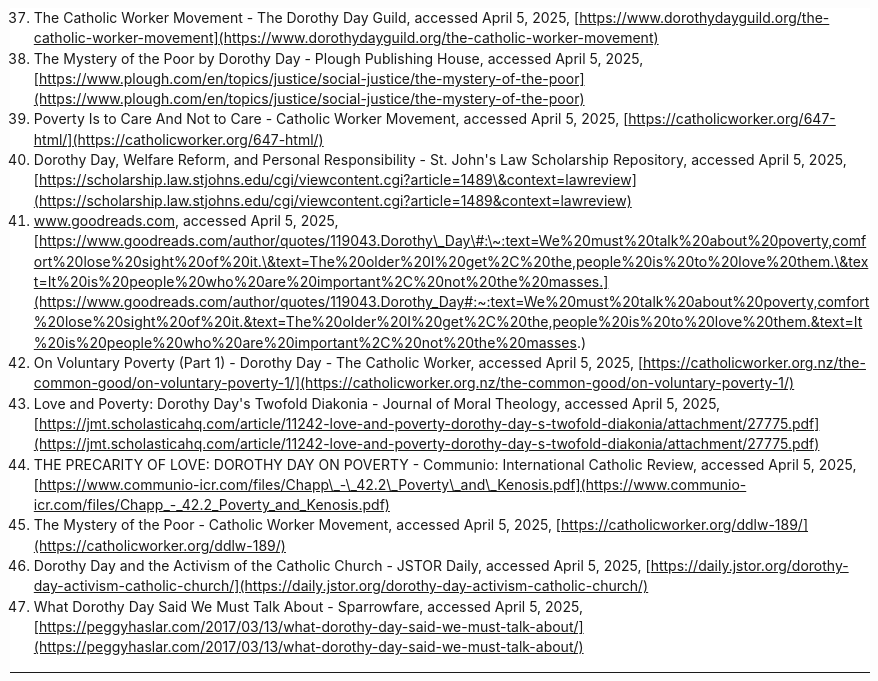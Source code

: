 37. The Catholic Worker Movement \- The Dorothy Day Guild, accessed April 5, 2025, [https://www.dorothydayguild.org/the-catholic-worker-movement](https://www.dorothydayguild.org/the-catholic-worker-movement)
38. The Mystery of the Poor by Dorothy Day \- Plough Publishing House, accessed April 5, 2025, [https://www.plough.com/en/topics/justice/social-justice/the-mystery-of-the-poor](https://www.plough.com/en/topics/justice/social-justice/the-mystery-of-the-poor)
39. Poverty Is to Care And Not to Care \- Catholic Worker Movement, accessed April 5, 2025, [https://catholicworker.org/647-html/](https://catholicworker.org/647-html/)
40. Dorothy Day, Welfare Reform, and Personal Responsibility \- St. John's Law Scholarship Repository, accessed April 5, 2025, [https://scholarship.law.stjohns.edu/cgi/viewcontent.cgi?article=1489\&context=lawreview](https://scholarship.law.stjohns.edu/cgi/viewcontent.cgi?article=1489&context=lawreview)
41. www.goodreads.com, accessed April 5, 2025, [https://www.goodreads.com/author/quotes/119043.Dorothy\_Day\#:\~:text=We%20must%20talk%20about%20poverty,comfort%20lose%20sight%20of%20it.\&text=The%20older%20I%20get%2C%20the,people%20is%20to%20love%20them.\&text=It%20is%20people%20who%20are%20important%2C%20not%20the%20masses.](https://www.goodreads.com/author/quotes/119043.Dorothy_Day#:~:text=We%20must%20talk%20about%20poverty,comfort%20lose%20sight%20of%20it.&text=The%20older%20I%20get%2C%20the,people%20is%20to%20love%20them.&text=It%20is%20people%20who%20are%20important%2C%20not%20the%20masses.)
42. On Voluntary Poverty (Part 1\) \- Dorothy Day \- The Catholic Worker, accessed April 5, 2025, [https://catholicworker.org.nz/the-common-good/on-voluntary-poverty-1/](https://catholicworker.org.nz/the-common-good/on-voluntary-poverty-1/)
43. Love and Poverty: Dorothy Day's Twofold Diakonia \- Journal of Moral Theology, accessed April 5, 2025, [https://jmt.scholasticahq.com/article/11242-love-and-poverty-dorothy-day-s-twofold-diakonia/attachment/27775.pdf](https://jmt.scholasticahq.com/article/11242-love-and-poverty-dorothy-day-s-twofold-diakonia/attachment/27775.pdf)
44. THE PRECARITY OF LOVE: DOROTHY DAY ON POVERTY \- Communio: International Catholic Review, accessed April 5, 2025, [https://www.communio-icr.com/files/Chapp\_-\_42.2\_Poverty\_and\_Kenosis.pdf](https://www.communio-icr.com/files/Chapp_-_42.2_Poverty_and_Kenosis.pdf)
45. The Mystery of the Poor \- Catholic Worker Movement, accessed April 5, 2025, [https://catholicworker.org/ddlw-189/](https://catholicworker.org/ddlw-189/)
46. Dorothy Day and the Activism of the Catholic Church \- JSTOR Daily, accessed April 5, 2025, [https://daily.jstor.org/dorothy-day-activism-catholic-church/](https://daily.jstor.org/dorothy-day-activism-catholic-church/)
47. What Dorothy Day Said We Must Talk About \- Sparrowfare, accessed April 5, 2025, [https://peggyhaslar.com/2017/03/13/what-dorothy-day-said-we-must-talk-about/](https://peggyhaslar.com/2017/03/13/what-dorothy-day-said-we-must-talk-about/)
---